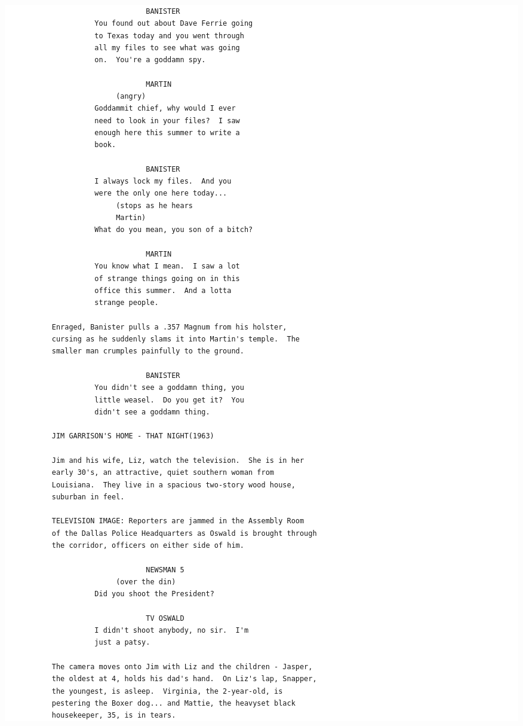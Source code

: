                                      BANISTER
                         You found out about Dave Ferrie going 
                         to Texas today and you went through 
                         all my files to see what was going 
                         on.  You're a goddamn spy.

                                     MARTIN
                              (angry)
                         Goddammit chief, why would I ever 
                         need to look in your files?  I saw 
                         enough here this summer to write a 
                         book.

                                     BANISTER
                         I always lock my files.  And you 
                         were the only one here today...
                              (stops as he hears 
                              Martin)
                         What do you mean, you son of a bitch?

                                     MARTIN
                         You know what I mean.  I saw a lot 
                         of strange things going on in this 
                         office this summer.  And a lotta 
                         strange people.

               Enraged, Banister pulls a .357 Magnum from his holster, 
               cursing as he suddenly slams it into Martin's temple.  The 
               smaller man crumples painfully to the ground.

                                     BANISTER
                         You didn't see a goddamn thing, you 
                         little weasel.  Do you get it?  You 
                         didn't see a goddamn thing.

               JIM GARRISON'S HOME - THAT NIGHT(1963)

               Jim and his wife, Liz, watch the television.  She is in her 
               early 30's, an attractive, quiet southern woman from 
               Louisiana.  They live in a spacious two-story wood house, 
               suburban in feel.

               TELEVISION IMAGE: Reporters are jammed in the Assembly Room 
               of the Dallas Police Headquarters as Oswald is brought through 
               the corridor, officers on either side of him.

                                     NEWSMAN 5
                              (over the din)
                         Did you shoot the President?

                                     TV OSWALD
                         I didn't shoot anybody, no sir.  I'm 
                         just a patsy.

               The camera moves onto Jim with Liz and the children - Jasper, 
               the oldest at 4, holds his dad's hand.  On Liz's lap, Snapper, 
               the youngest, is asleep.  Virginia, the 2-year-old, is 
               pestering the Boxer dog... and Mattie, the heavyset black 
               housekeeper, 35, is in tears.
